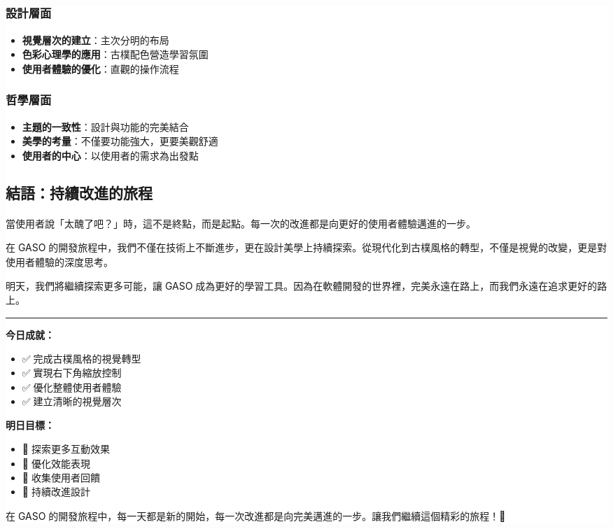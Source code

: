 ### 設計層面

- **視覺層次的建立**：主次分明的布局
- **色彩心理學的應用**：古樸配色營造學習氛圍
- **使用者體驗的優化**：直觀的操作流程

### 哲學層面

- **主題的一致性**：設計與功能的完美結合
- **美學的考量**：不僅要功能強大，更要美觀舒適
- **使用者的中心**：以使用者的需求為出發點

## 結語：持續改進的旅程

當使用者說「太醜了吧？」時，這不是終點，而是起點。每一次的改進都是向更好的使用者體驗邁進的一步。

在 GASO 的開發旅程中，我們不僅在技術上不斷進步，更在設計美學上持續探索。從現代化到古樸風格的轉型，不僅是視覺的改變，更是對使用者體驗的深度思考。

明天，我們將繼續探索更多可能，讓 GASO 成為更好的學習工具。因為在軟體開發的世界裡，完美永遠在路上，而我們永遠在追求更好的路上。

---

**今日成就：**
- ✅ 完成古樸風格的視覺轉型
- ✅ 實現右下角縮放控制
- ✅ 優化整體使用者體驗
- ✅ 建立清晰的視覺層次

**明日目標：**
- 🎯 探索更多互動效果
- 🎯 優化效能表現
- 🎯 收集使用者回饋
- 🎯 持續改進設計

在 GASO 的開發旅程中，每一天都是新的開始，每一次改進都是向完美邁進的一步。讓我們繼續這個精彩的旅程！🚀

